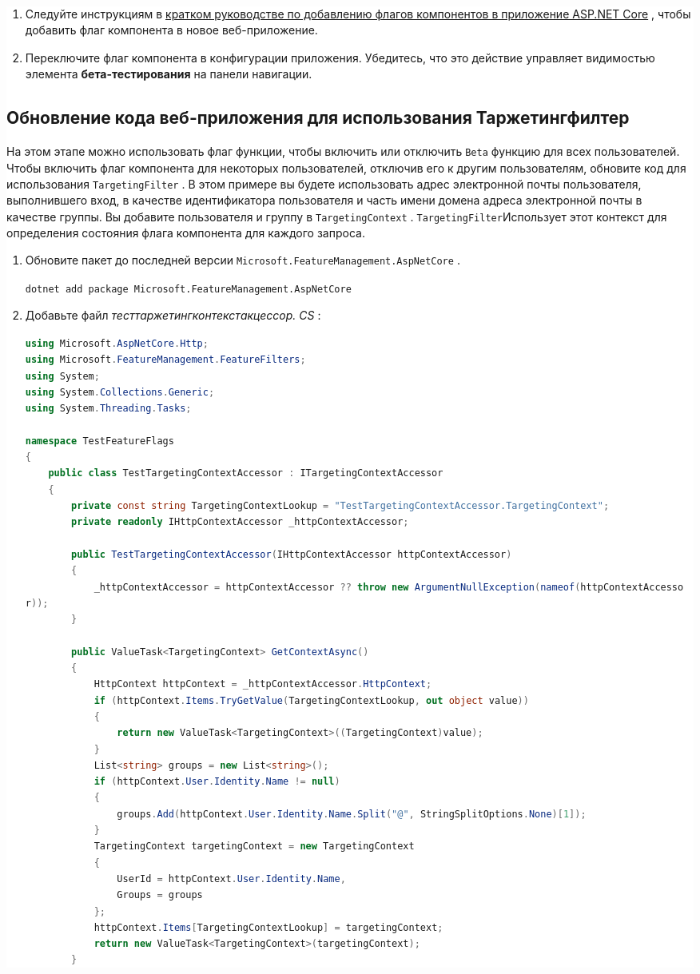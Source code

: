 1. Следуйте инструкциям в [кратком руководстве по добавлению флагов компонентов в приложение ASP.NET Core](./quickstart-feature-flag-aspnet-core.md) , чтобы добавить флаг компонента в новое веб-приложение.

1. Переключите флаг компонента в конфигурации приложения. Убедитесь, что это действие управляет видимостью элемента **бета-тестирования** на панели навигации.

## <a name="update-the-web-application-code-to-use-targetingfilter"></a>Обновление кода веб-приложения для использования Таржетингфилтер

На этом этапе можно использовать флаг функции, чтобы включить или отключить `Beta` функцию для всех пользователей. Чтобы включить флаг компонента для некоторых пользователей, отключив его к другим пользователям, обновите код для использования `TargetingFilter` . В этом примере вы будете использовать адрес электронной почты пользователя, выполнившего вход, в качестве идентификатора пользователя и часть имени домена адреса электронной почты в качестве группы. Вы добавите пользователя и группу в `TargetingContext` . `TargetingFilter`Использует этот контекст для определения состояния флага компонента для каждого запроса.

1. Обновите пакет до последней версии `Microsoft.FeatureManagement.AspNetCore` .

   ```dotnetcli
   dotnet add package Microsoft.FeatureManagement.AspNetCore
   ```

1. Добавьте файл *тесттаржетингконтекстакцессор. CS* :

    ```csharp
    using Microsoft.AspNetCore.Http;
    using Microsoft.FeatureManagement.FeatureFilters;
    using System;
    using System.Collections.Generic;
    using System.Threading.Tasks;

    namespace TestFeatureFlags
    {
        public class TestTargetingContextAccessor : ITargetingContextAccessor
        {
            private const string TargetingContextLookup = "TestTargetingContextAccessor.TargetingContext";
            private readonly IHttpContextAccessor _httpContextAccessor;

            public TestTargetingContextAccessor(IHttpContextAccessor httpContextAccessor)
            {
                _httpContextAccessor = httpContextAccessor ?? throw new ArgumentNullException(nameof(httpContextAccessor));
            }

            public ValueTask<TargetingContext> GetContextAsync()
            {
                HttpContext httpContext = _httpContextAccessor.HttpContext;
                if (httpContext.Items.TryGetValue(TargetingContextLookup, out object value))
                {
                    return new ValueTask<TargetingContext>((TargetingContext)value);
                }
                List<string> groups = new List<string>();
                if (httpContext.User.Identity.Name != null)
                {
                    groups.Add(httpContext.User.Identity.Name.Split("@", StringSplitOptions.None)[1]);
                }
                TargetingContext targetingContext = new TargetingContext
                {
                    UserId = httpContext.User.Identity.Name,
                    Groups = groups
                };
                httpContext.Items[TargetingContextLookup] = targetingContext;
                return new ValueTask<TargetingContext>(targetingContext);
            }